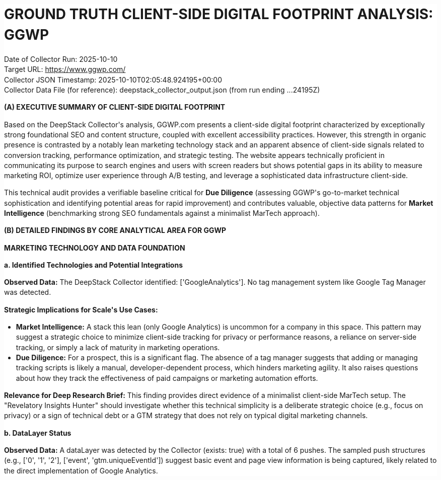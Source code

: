 # **GROUND TRUTH CLIENT-SIDE DIGITAL FOOTPRINT ANALYSIS: GGWP**

Date of Collector Run: 2025-10-10  
Target URL: https://www.ggwp.com/  
Collector JSON Timestamp: 2025-10-10T02:05:48.924195+00:00  
Collector Data File (for reference): deepstack\_collector\_output.json (from run ending ...24195Z)

**(A) EXECUTIVE SUMMARY OF CLIENT-SIDE DIGITAL FOOTPRINT**

Based on the DeepStack Collector's analysis, GGWP.com presents a client-side digital footprint characterized by exceptionally strong foundational SEO and content structure, coupled with excellent accessibility practices. However, this strength in organic presence is contrasted by a notably lean marketing technology stack and an apparent absence of client-side signals related to conversion tracking, performance optimization, and strategic testing. The website appears technically proficient in communicating its purpose to search engines and users with screen readers but shows potential gaps in its ability to measure marketing ROI, optimize user experience through A/B testing, and leverage a sophisticated data infrastructure client-side.

This technical audit provides a verifiable baseline critical for **Due Diligence** (assessing GGWP's go-to-market technical sophistication and identifying potential areas for rapid improvement) and contributes valuable, objective data patterns for **Market Intelligence** (benchmarking strong SEO fundamentals against a minimalist MarTech approach).

**(B) DETAILED FINDINGS BY CORE ANALYTICAL AREA FOR GGWP**

**MARKETING TECHNOLOGY AND DATA FOUNDATION**

**a. Identified Technologies and Potential Integrations**

**Observed Data:** The DeepStack Collector identified: \['GoogleAnalytics'\]. No tag management system like Google Tag Manager was detected.

**Strategic Implications for Scale's Use Cases:**

* **Market Intelligence:** A stack this lean (only Google Analytics) is uncommon for a company in this space. This pattern may suggest a strategic choice to minimize client-side tracking for privacy or performance reasons, a reliance on server-side tracking, or simply a lack of maturity in marketing operations.  
* **Due Diligence:** For a prospect, this is a significant flag. The absence of a tag manager suggests that adding or managing tracking scripts is likely a manual, developer-dependent process, which hinders marketing agility. It also raises questions about how they track the effectiveness of paid campaigns or marketing automation efforts.

**Relevance for Deep Research Brief:** This finding provides direct evidence of a minimalist client-side MarTech setup. The "Revelatory Insights Hunter" should investigate whether this technical simplicity is a deliberate strategic choice (e.g., focus on privacy) or a sign of technical debt or a GTM strategy that does not rely on typical digital marketing channels.

**b. DataLayer Status**

**Observed Data:** A dataLayer was detected by the Collector (exists: true) with a total of 6 pushes. The sampled push structures (e.g., \['0', '1', '2'\], \['event', 'gtm.uniqueEventId'\]) suggest basic event and page view information is being captured, likely related to the direct implementation of Google Analytics.
